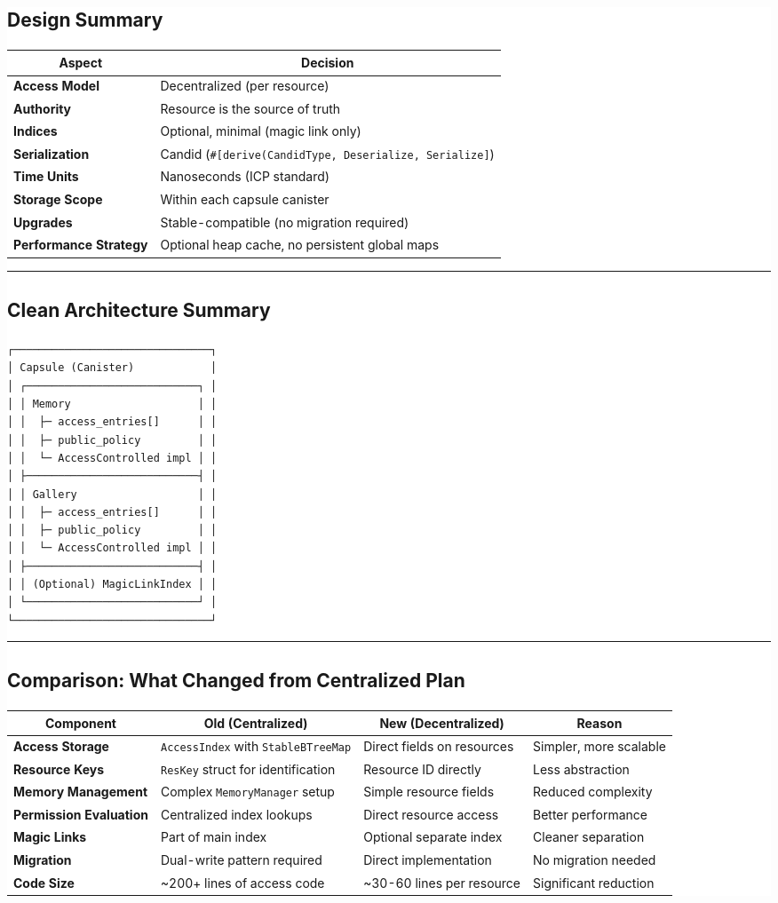## Design Summary

| Aspect                   | Decision                                                |
| ------------------------ | ------------------------------------------------------- |
| **Access Model**         | Decentralized (per resource)                            |
| **Authority**            | Resource is the source of truth                         |
| **Indices**              | Optional, minimal (magic link only)                     |
| **Serialization**        | Candid (`#[derive(CandidType, Deserialize, Serialize]`) |
| **Time Units**           | Nanoseconds (ICP standard)                              |
| **Storage Scope**        | Within each capsule canister                            |
| **Upgrades**             | Stable-compatible (no migration required)               |
| **Performance Strategy** | Optional heap cache, no persistent global maps          |

---

## Clean Architecture Summary

```
┌───────────────────────────────┐
│ Capsule (Canister)            │
│ ┌───────────────────────────┐ │
│ │ Memory                    │ │
│ │  ├─ access_entries[]      │ │
│ │  ├─ public_policy         │ │
│ │  └─ AccessControlled impl │ │
│ ├───────────────────────────┤ │
│ │ Gallery                   │ │
│ │  ├─ access_entries[]      │ │
│ │  ├─ public_policy         │ │
│ │  └─ AccessControlled impl │ │
│ ├───────────────────────────┤ │
│ │ (Optional) MagicLinkIndex │ │
│ └───────────────────────────┘ │
└───────────────────────────────┘
```

---

## Comparison: What Changed from Centralized Plan

| Component                 | Old (Centralized)                   | New (Decentralized)        | Reason                 |
| ------------------------- | ----------------------------------- | -------------------------- | ---------------------- |
| **Access Storage**        | `AccessIndex` with `StableBTreeMap` | Direct fields on resources | Simpler, more scalable |
| **Resource Keys**         | `ResKey` struct for identification  | Resource ID directly       | Less abstraction       |
| **Memory Management**     | Complex `MemoryManager` setup       | Simple resource fields     | Reduced complexity     |
| **Permission Evaluation** | Centralized index lookups           | Direct resource access     | Better performance     |
| **Magic Links**           | Part of main index                  | Optional separate index    | Cleaner separation     |
| **Migration**             | Dual-write pattern required         | Direct implementation      | No migration needed    |
| **Code Size**             | ~200+ lines of access code          | ~30-60 lines per resource  | Significant reduction  |

